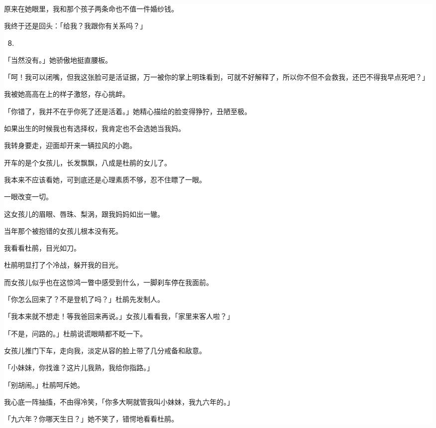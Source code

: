 原来在她眼里，我和那个孩子两条命也不值一件婚纱钱。


我终于还是回头：「给我？我跟你有关系吗？」


8.


「当然没有。」她骄傲地挺直腰板。


「呵！我可以闭嘴，但我这张脸可是活证据，万一被你的掌上明珠看到，可就不好解释了，所以你不但不会救我，还巴不得我早点死吧？」


我被她高高在上的样子激怒，存心挑衅。


「你错了，我并不在乎你死了还是活着。」她精心描绘的脸变得狰狞，丑陋至极。


如果出生的时候我也有选择权，我肯定也不会选她当我妈。


我转身要走，迎面却开来一辆拉风的小跑。


开车的是个女孩儿，长发飘飘，八成是杜鹃的女儿了。


我本来不应该看她，可到底还是心理素质不够，忍不住瞟了一眼。


一眼改变一切。


这女孩儿的眉眼、唇珠、梨涡，跟我妈妈如出一辙。


当年那个被抱错的女孩儿根本没有死。


我看看杜鹃，目光如刀。


杜鹃明显打了个冷战，躲开我的目光。


而女孩儿似乎也在这惊鸿一瞥中感受到什么，一脚刹车停在我面前。


「你怎么回来了？不是登机了吗？」杜鹃先发制人。


「我本来就不想走！等我爸回来再说。」女孩儿看看我，「家里来客人啦？」


「不是，问路的。」杜鹃说谎眼睛都不眨一下。


女孩儿推门下车，走向我，淡定从容的脸上带了几分戒备和敌意。


「小妹妹，你找谁？这片儿我熟，我给你指路。」


「别胡闹。」杜鹃呵斥她。


我心底一阵抽搐，不由得冷笑，「你多大啊就管我叫小妹妹，我九六年的。」


「九六年？你哪天生日？」她不笑了，错愕地看看杜鹃。
